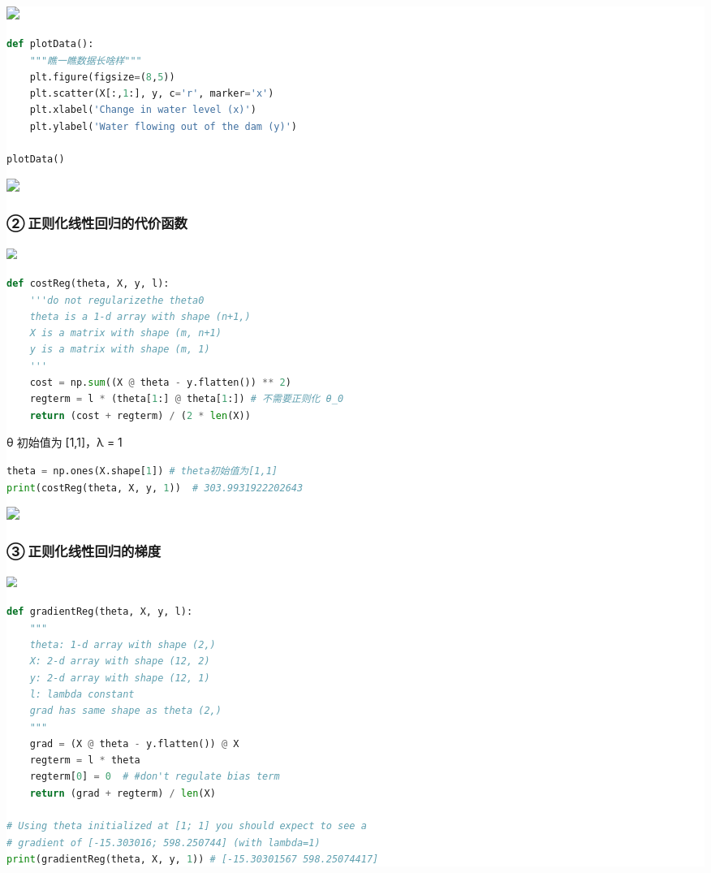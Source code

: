 ![](https://gitee.com/veal98/images/raw/master/img/20200623111426.png)

```python
def plotData():
    """瞧一瞧数据长啥样"""
    plt.figure(figsize=(8,5))
    plt.scatter(X[:,1:], y, c='r', marker='x')
    plt.xlabel('Change in water level (x)')
    plt.ylabel('Water flowing out of the dam (y)')
    
plotData()
```

![](https://gitee.com/veal98/images/raw/master/img/20200623111803.png)

### ② 正则化线性回归的代价函数

<img src="https://gitee.com/veal98/images/raw/master/img/20200623111845.png" style="zoom:80%;" />

```python
def costReg(theta, X, y, l):
    '''do not regularizethe theta0
    theta is a 1-d array with shape (n+1,)
    X is a matrix with shape (m, n+1)
    y is a matrix with shape (m, 1)
    '''
    cost = np.sum((X @ theta - y.flatten()) ** 2)
    regterm = l * (theta[1:] @ theta[1:]) # 不需要正则化 θ_0
    return (cost + regterm) / (2 * len(X))
```

θ 初始值为 [1,1]，λ = 1

```python
theta = np.ones(X.shape[1]) # theta初始值为[1,1]
print(costReg(theta, X, y, 1))  # 303.9931922202643
```

![](https://gitee.com/veal98/images/raw/master/img/20200623112438.png)

### ③ 正则化线性回归的梯度

<img src="https://gitee.com/veal98/images/raw/master/img/20200623112509.png" style="zoom:80%;" />

```python
def gradientReg(theta, X, y, l):
    """
    theta: 1-d array with shape (2,)
    X: 2-d array with shape (12, 2)
    y: 2-d array with shape (12, 1)
    l: lambda constant
    grad has same shape as theta (2,)
    """
    grad = (X @ theta - y.flatten()) @ X
    regterm = l * theta
    regterm[0] = 0  # #don't regulate bias term
    return (grad + regterm) / len(X)

# Using theta initialized at [1; 1] you should expect to see a 
# gradient of [-15.303016; 598.250744] (with lambda=1)
print(gradientReg(theta, X, y, 1)) # [-15.30301567 598.25074417]
```
